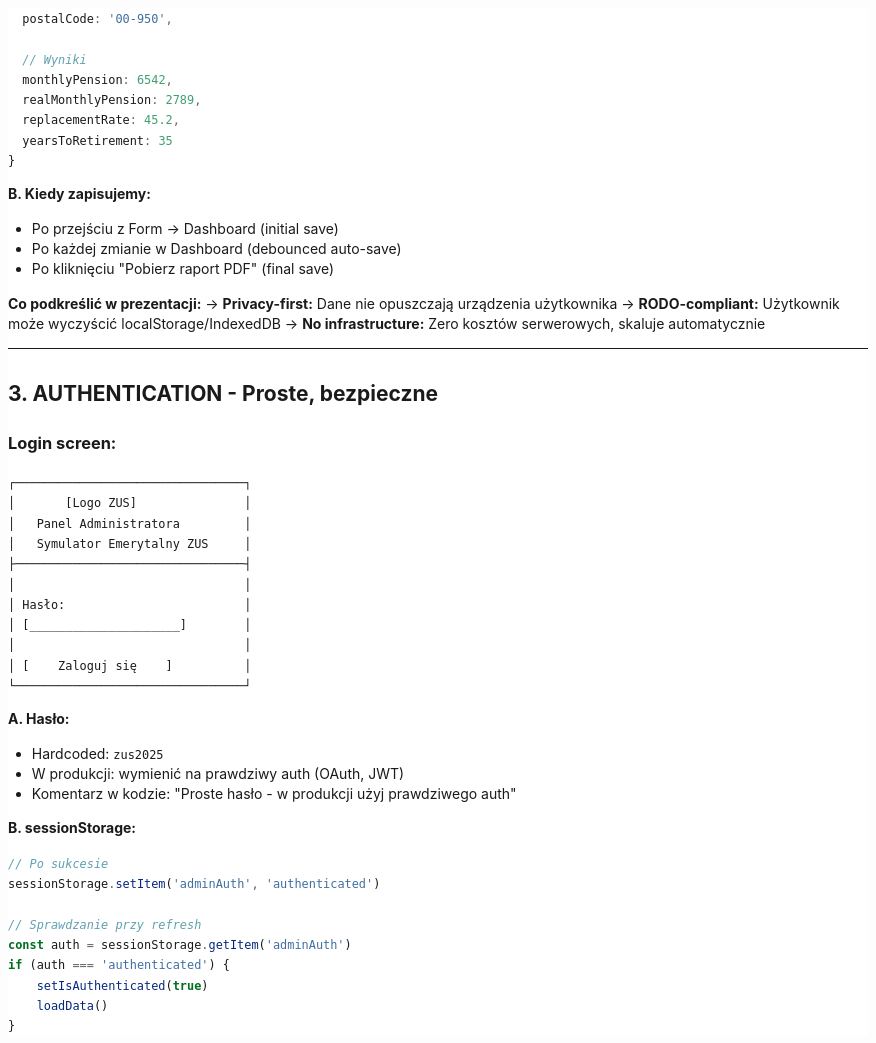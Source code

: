 ```javascript
  postalCode: '00-950',

  // Wyniki
  monthlyPension: 6542,
  realMonthlyPension: 2789,
  replacementRate: 45.2,
  yearsToRetirement: 35
}
```

**B. Kiedy zapisujemy:**

- Po przejściu z Form → Dashboard (initial save)
- Po każdej zmianie w Dashboard (debounced auto-save)
- Po kliknięciu "Pobierz raport PDF" (final save)

**Co podkreślić w prezentacji:**
→ **Privacy-first:** Dane nie opuszczają urządzenia użytkownika
→ **RODO-compliant:** Użytkownik może wyczyścić localStorage/IndexedDB
→ **No infrastructure:** Zero kosztów serwerowych, skaluje automatycznie

---

## 3. AUTHENTICATION - Proste, bezpieczne

### Login screen:

```
┌────────────────────────────────┐
│       [Logo ZUS]               │
│   Panel Administratora         │
│   Symulator Emerytalny ZUS     │
├────────────────────────────────┤
│                                │
│ Hasło:                         │
│ [_____________________]        │
│                                │
│ [    Zaloguj się    ]          │
└────────────────────────────────┘
```

**A. Hasło:**

- Hardcoded: `zus2025`
- W produkcji: wymienić na prawdziwy auth (OAuth, JWT)
- Komentarz w kodzie: "Proste hasło - w produkcji użyj prawdziwego auth"

**B. sessionStorage:**

```javascript
// Po sukcesie
sessionStorage.setItem('adminAuth', 'authenticated')

// Sprawdzanie przy refresh
const auth = sessionStorage.getItem('adminAuth')
if (auth === 'authenticated') {
	setIsAuthenticated(true)
	loadData()
}
```
